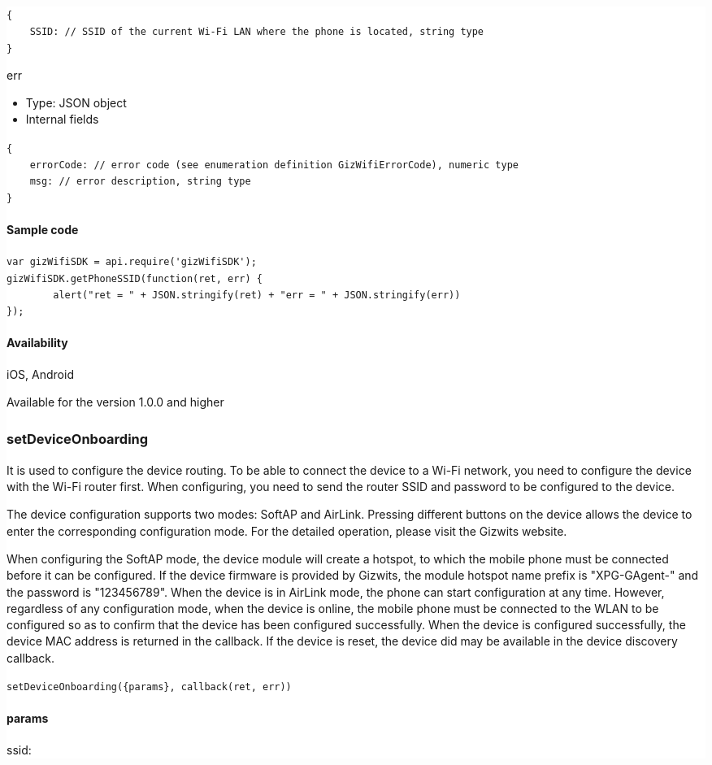```
{
    SSID: // SSID of the current Wi-Fi LAN where the phone is located, string type
}
```
err

* Type: JSON object
* Internal fields

```
{
    errorCode: // error code (see enumeration definition GizWifiErrorCode), numeric type
    msg: // error description, string type
}
```

#### Sample code

```
var gizWifiSDK = api.require('gizWifiSDK');
gizWifiSDK.getPhoneSSID(function(ret, err) {
        alert("ret = " + JSON.stringify(ret) + "err = " + JSON.stringify(err))
});
```

#### Availability
iOS, Android

Available for the version 1.0.0 and higher

### setDeviceOnboarding

It is used to configure the device routing. To be able to connect the device to a Wi-Fi network, you need to configure the device with the Wi-Fi router first. When configuring, you need to send the router SSID and password to be configured to the device.

The device configuration supports two modes: SoftAP and AirLink. Pressing different buttons on the device allows the device to enter the corresponding configuration mode. For the detailed operation, please visit the Gizwits website.

When configuring the SoftAP mode, the device module will create a hotspot, to which the mobile phone must be connected before it can be configured. If the device firmware is provided by Gizwits, the module hotspot name prefix is "XPG-GAgent-" and the password is "123456789". When the device is in AirLink mode, the phone can start configuration at any time. However, regardless of any configuration mode, when the device is online, the mobile phone must be connected to the WLAN to be configured so as to confirm that the device has been configured successfully. When the device is configured successfully, the device MAC address is returned in the callback. If the device is reset, the device did may be available in the device discovery callback.

```
setDeviceOnboarding({params}, callback(ret, err))
```

#### params

ssid:
